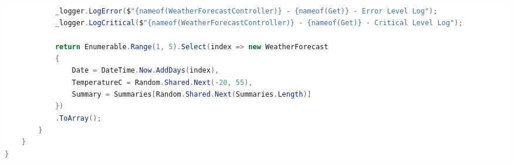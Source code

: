 ```cs
            _logger.LogError($"{nameof(WeatherForecastController)} - {nameof(Get)} - Error Level Log");
            _logger.LogCritical($"{nameof(WeatherForecastController)} - {nameof(Get)} - Critical Level Log");

            return Enumerable.Range(1, 5).Select(index => new WeatherForecast
            {
                Date = DateTime.Now.AddDays(index),
                TemperatureC = Random.Shared.Next(-20, 55),
                Summary = Summaries[Random.Shared.Next(Summaries.Length)]
            })
            .ToArray();
        }
    }
}
```